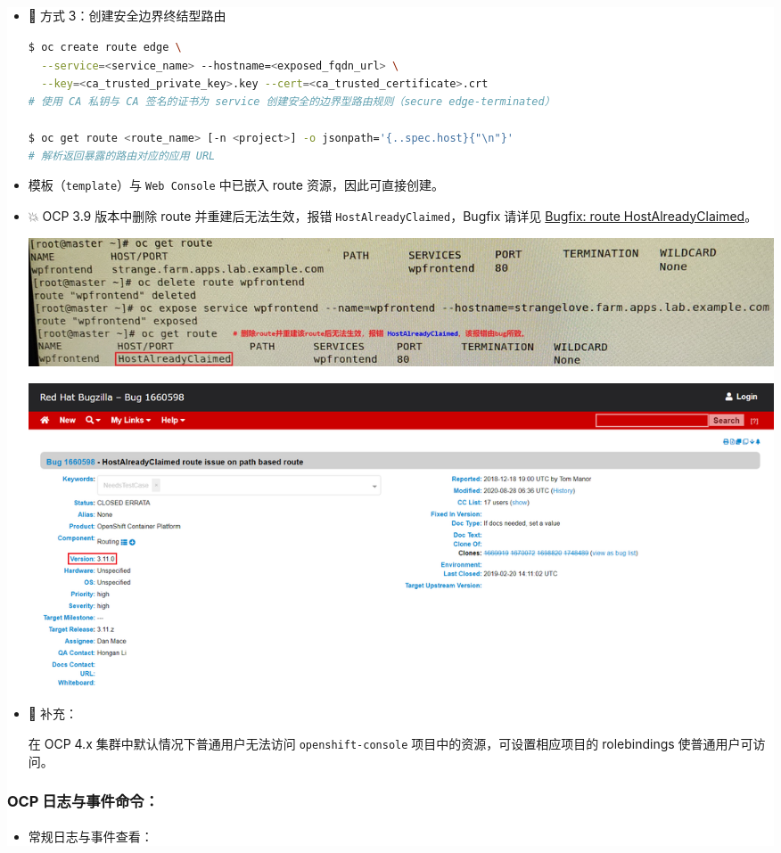 - 🚀 方式 3：创建安全边界终结型路由
  
  ```bash
  $ oc create route edge \
    --service=<service_name> --hostname=<exposed_fqdn_url> \
    --key=<ca_trusted_private_key>.key --cert=<ca_trusted_certificate>.crt
  # 使用 CA 私钥与 CA 签名的证书为 service 创建安全的边界型路由规则（secure edge-terminated）
  
  $ oc get route <route_name> [-n <project>] -o jsonpath='{..spec.host}{"\n"}'
  # 解析返回暴露的路由对应的应用 URL
  ```

- 模板（`template`）与 `Web Console` 中已嵌入 route 资源，因此可直接创建。

- 💥 OCP 3.9 版本中删除 route 并重建后无法生效，报错 `HostAlreadyClaimed`，Bugfix 请详见 [Bugfix: route HostAlreadyClaimed](https://bugzilla.redhat.com/show_bug.cgi?id=1660598)。
  
  ![](https://github.com/Alberthua-Perl/tech-docs/blob/master/images/ocp3-arch-intro/ocp3-delete-route-error-1.jpg)
  
  ![](https://github.com/Alberthua-Perl/tech-docs/blob/master/images/ocp3-arch-intro/ocp3-delete-route-error-2.jpg)

- 💎 补充：
  
  在 OCP 4.x 集群中默认情况下普通用户无法访问 `openshift-console` 项目中的资源，可设置相应项目的 rolebindings 使普通用户可访问。

### OCP 日志与事件命令：

- 常规日志与事件查看：
  